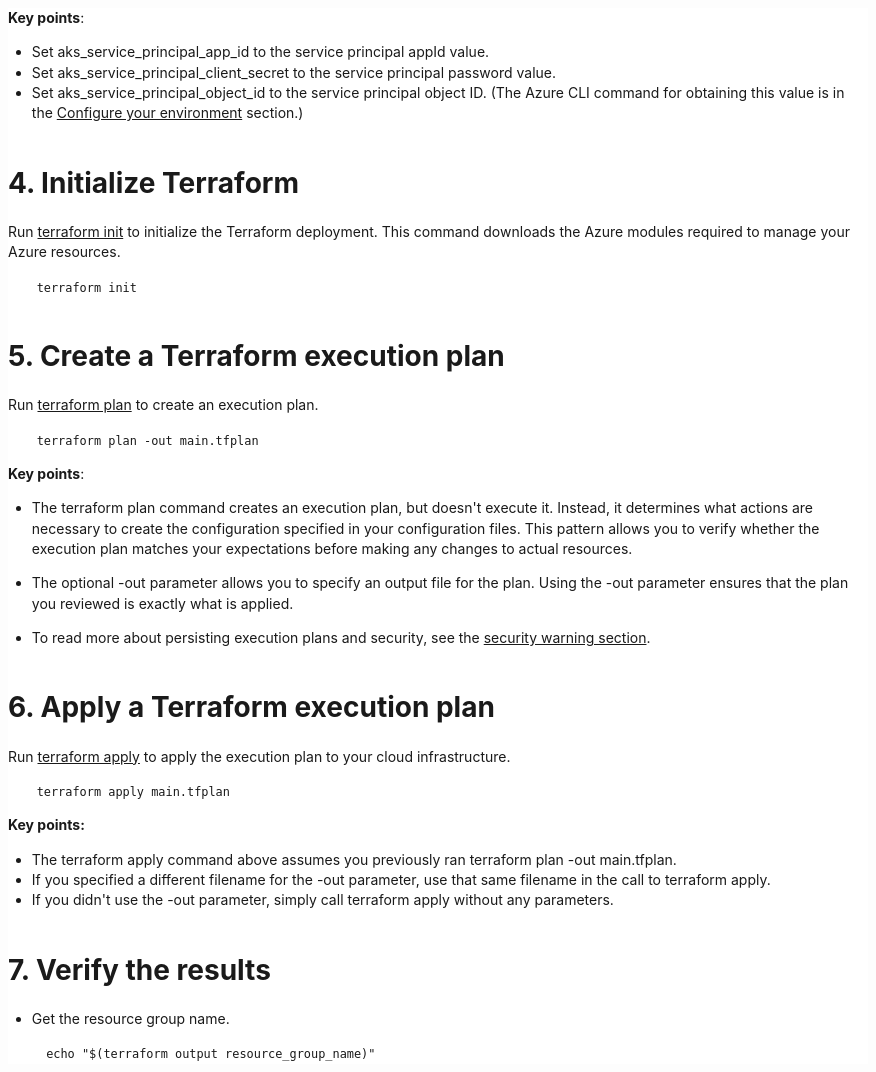 <b>Key points</b>:
* Set aks_service_principal_app_id to the service principal appId value.
* Set aks_service_principal_client_secret to the service principal password value.
* Set aks_service_principal_object_id to the service principal object ID. (The Azure CLI command for obtaining this value is in the [Configure your environment](https://docs.microsoft.com/en-us/azure/developer/terraform/create-k8s-cluster-with-tf-and-aks#1-configure-your-environment) section.)

# 4. Initialize Terraform

Run [terraform init](https://www.terraform.io/docs/commands/init.html) to initialize the Terraform deployment. This command downloads the Azure modules required to manage your Azure resources.

        terraform init

# 5. Create a Terraform execution plan

Run [terraform plan](https://www.terraform.io/docs/commands/plan.html) to create an execution plan.

        terraform plan -out main.tfplan

<b>Key points</b>:

* The terraform plan command creates an execution plan, but doesn't execute it. Instead, it determines what actions are necessary to create the configuration specified in your configuration files. This pattern allows you to verify whether the execution plan matches your expectations before making any changes to actual resources.

* The optional -out parameter allows you to specify an output file for the plan. Using the -out parameter ensures that the plan you reviewed is exactly what is applied.

* To read more about persisting execution plans and security, see the [security warning section](https://www.terraform.io/docs/commands/plan.html#security-warning).


# 6. Apply a Terraform execution plan

Run [terraform apply](https://www.terraform.io/docs/commands/apply.html) to apply the execution plan to your cloud infrastructure.

        terraform apply main.tfplan

<b>Key points:</b>

* The terraform apply command above assumes you previously ran terraform plan -out main.tfplan.
* If you specified a different filename for the -out parameter, use that same filename in the call to terraform apply.
* If you didn't use the -out parameter, simply call terraform apply without any parameters.


# 7. Verify the results

* Get the resource group name.

        echo "$(terraform output resource_group_name)"
